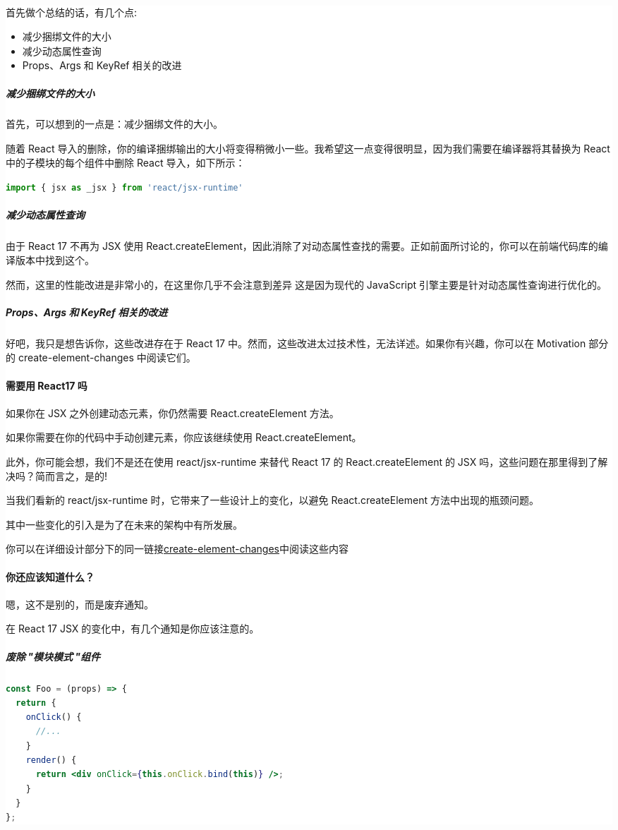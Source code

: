 首先做个总结的话，有几个点:

- 减少捆绑文件的大小
- 减少动态属性查询
- Props、Args 和 KeyRef 相关的改进

##### 减少捆绑文件的大小

首先，可以想到的一点是：减少捆绑文件的大小。

随着 React 导入的删除，你的编译捆绑输出的大小将变得稍微小一些。我希望这一点变得很明显，因为我们需要在编译器将其替换为 React 中的子模块的每个组件中删除 React 导入，如下所示：

```jsx
import { jsx as _jsx } from 'react/jsx-runtime'
```

##### 减少动态属性查询

由于 React 17 不再为 JSX 使用 React.createElement，因此消除了对动态属性查找的需要。正如前面所讨论的，你可以在前端代码库的编译版本中找到这个。

然而，这里的性能改进是非常小的，在这里你几乎不会注意到差异 这是因为现代的 JavaScript 引擎主要是针对动态属性查询进行优化的。

##### Props、Args 和 KeyRef 相关的改进

好吧，我只是想告诉你，这些改进存在于 React 17 中。然而，这些改进太过技术性，无法详述。如果你有兴趣，你可以在 Motivation 部分的 create-element-changes 中阅读它们。

#### 需要用 React17 吗

如果你在 JSX 之外创建动态元素，你仍然需要 React.createElement 方法。

如果你需要在你的代码中手动创建元素，你应该继续使用 React.createElement。

此外，你可能会想，我们不是还在使用 react/jsx-runtime 来替代 React 17 的 React.createElement 的 JSX 吗，这些问题在那里得到了解决吗？简而言之，是的!

当我们看新的 react/jsx-runtime 时，它带来了一些设计上的变化，以避免 React.createElement 方法中出现的瓶颈问题。

其中一些变化的引入是为了在未来的架构中有所发展。

你可以在详细设计部分下的同一链接[create-element-changes](https://github.com/reactjs/rfcs/blob/createlement-rfc/text/0000-create-element-changes.md#motivation)中阅读这些内容

#### 你还应该知道什么？

嗯，这不是别的，而是废弃通知。

在 React 17 JSX 的变化中，有几个通知是你应该注意的。

##### 废除 "模块模式 "组件

```jsx
const Foo = (props) => {
  return {
    onClick() {
      //...
    }
    render() {
      return <div onClick={this.onClick.bind(this)} />;
    }
  }
};
```

